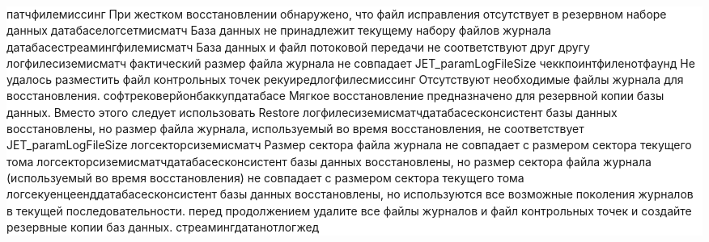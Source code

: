 <td>патчфилемиссинг</td>
<td>При жестком восстановлении обнаружено, что файл исправления отсутствует в резервном наборе данных</td>
</tr>
<tr class="even">
<td></td>
<td>датабаселогсетмисматч</td>
<td>База данных не принадлежит текущему набору файлов журнала</td>
</tr>
<tr class="odd">
<td></td>
<td>датабасестреамингфилемисматч</td>
<td>База данных и файл потоковой передачи не соответствуют друг другу</td>
</tr>
<tr class="even">
<td></td>
<td>логфилесиземисматч</td>
<td>фактический размер файла журнала не совпадает JET_paramLogFileSize</td>
</tr>
<tr class="odd">
<td></td>
<td>чеккпоинтфиленотфаунд</td>
<td>Не удалось разместить файл контрольных точек</td>
</tr>
<tr class="even">
<td></td>
<td>рекуиредлогфилесмиссинг</td>
<td>Отсутствуют необходимые файлы журнала для восстановления.</td>
</tr>
<tr class="odd">
<td></td>
<td>софтрековерйонбаккупдатабасе</td>
<td>Мягкое восстановление предназначено для резервной копии базы данных. Вместо этого следует использовать Restore</td>
</tr>
<tr class="even">
<td></td>
<td>логфилесиземисматчдатабасесконсистент</td>
<td>базы данных восстановлены, но размер файла журнала, используемый во время восстановления, не соответствует JET_paramLogFileSize</td>
</tr>
<tr class="odd">
<td></td>
<td>логсекторсиземисматч</td>
<td>Размер сектора файла журнала не совпадает с размером сектора текущего тома</td>
</tr>
<tr class="even">
<td></td>
<td>логсекторсиземисматчдатабасесконсистент</td>
<td>базы данных восстановлены, но размер сектора файла журнала (используемый во время восстановления) не совпадает с размером сектора текущего тома</td>
</tr>
<tr class="odd">
<td></td>
<td>логсекуенцеенддатабасесконсистент</td>
<td>базы данных восстановлены, но используются все возможные поколения журналов в текущей последовательности. перед продолжением удалите все файлы журналов и файл контрольных точек и создайте резервные копии баз данных.</td>
</tr>
<tr class="even">
<td></td>
<td>стреамингдатанотлогжед</td>